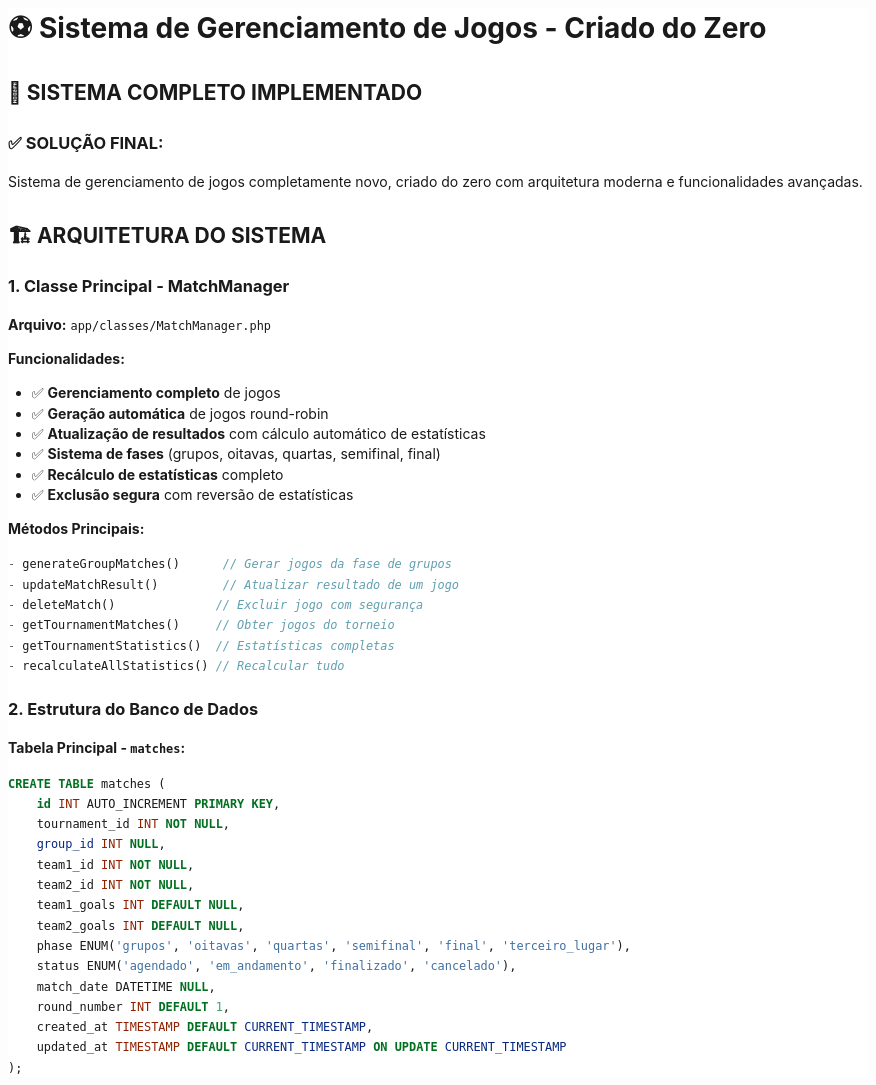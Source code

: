 # ⚽ Sistema de Gerenciamento de Jogos - Criado do Zero

## 🎯 **SISTEMA COMPLETO IMPLEMENTADO**

### **✅ SOLUÇÃO FINAL:**
Sistema de gerenciamento de jogos completamente novo, criado do zero com arquitetura moderna e funcionalidades avançadas.

## 🏗️ **ARQUITETURA DO SISTEMA**

### **1. Classe Principal - MatchManager**
**Arquivo:** `app/classes/MatchManager.php`

**Funcionalidades:**
- ✅ **Gerenciamento completo** de jogos
- ✅ **Geração automática** de jogos round-robin
- ✅ **Atualização de resultados** com cálculo automático de estatísticas
- ✅ **Sistema de fases** (grupos, oitavas, quartas, semifinal, final)
- ✅ **Recálculo de estatísticas** completo
- ✅ **Exclusão segura** com reversão de estatísticas

**Métodos Principais:**
```php
- generateGroupMatches()      // Gerar jogos da fase de grupos
- updateMatchResult()         // Atualizar resultado de um jogo
- deleteMatch()              // Excluir jogo com segurança
- getTournamentMatches()     // Obter jogos do torneio
- getTournamentStatistics()  // Estatísticas completas
- recalculateAllStatistics() // Recalcular tudo
```

### **2. Estrutura do Banco de Dados**

**Tabela Principal - `matches`:**
```sql
CREATE TABLE matches (
    id INT AUTO_INCREMENT PRIMARY KEY,
    tournament_id INT NOT NULL,
    group_id INT NULL,
    team1_id INT NOT NULL,
    team2_id INT NOT NULL,
    team1_goals INT DEFAULT NULL,
    team2_goals INT DEFAULT NULL,
    phase ENUM('grupos', 'oitavas', 'quartas', 'semifinal', 'final', 'terceiro_lugar'),
    status ENUM('agendado', 'em_andamento', 'finalizado', 'cancelado'),
    match_date DATETIME NULL,
    round_number INT DEFAULT 1,
    created_at TIMESTAMP DEFAULT CURRENT_TIMESTAMP,
    updated_at TIMESTAMP DEFAULT CURRENT_TIMESTAMP ON UPDATE CURRENT_TIMESTAMP
);
```
